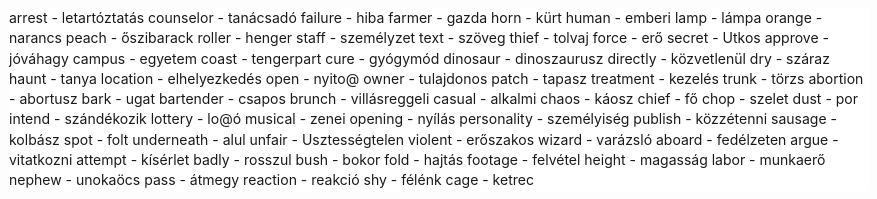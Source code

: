 arrest - letartóztatás
counselor - tanácsadó
failure - hiba
farmer - gazda
horn - kürt
human - emberi
lamp - lámpa
orange - narancs
peach - őszibarack
roller - henger
staff - személyzet
text - szöveg
thief - tolvaj
force - erő
secret - Utkos
approve - jóváhagy
campus - egyetem
coast - tengerpart
cure - gyógymód
dinosaur - dinoszaurusz
directly - közvetlenül
dry - száraz
haunt - tanya
location - elhelyezkedés
open - nyito@
owner - tulajdonos
patch - tapasz
treatment - kezelés
trunk - törzs
abortion - abortusz
bark - ugat
bartender - csapos
brunch - villásreggeli
casual - alkalmi
chaos - káosz
chief - fő
chop - szelet
dust - por
intend - szándékozik
lottery - lo@ó
musical - zenei
opening - nyílás
personality - személyiség
publish - közzétenni
sausage - kolbász
spot - folt
underneath - alul
unfair - Usztességtelen
violent - erőszakos
wizard - varázsló
aboard - fedélzeten
argue - vitatkozni
attempt - kísérlet
badly - rosszul
bush - bokor
fold - hajtás
footage - felvétel
height - magasság
labor - munkaerő
nephew - unokaöcs
pass - átmegy
reaction - reakció
shy - félénk
cage - ketrec